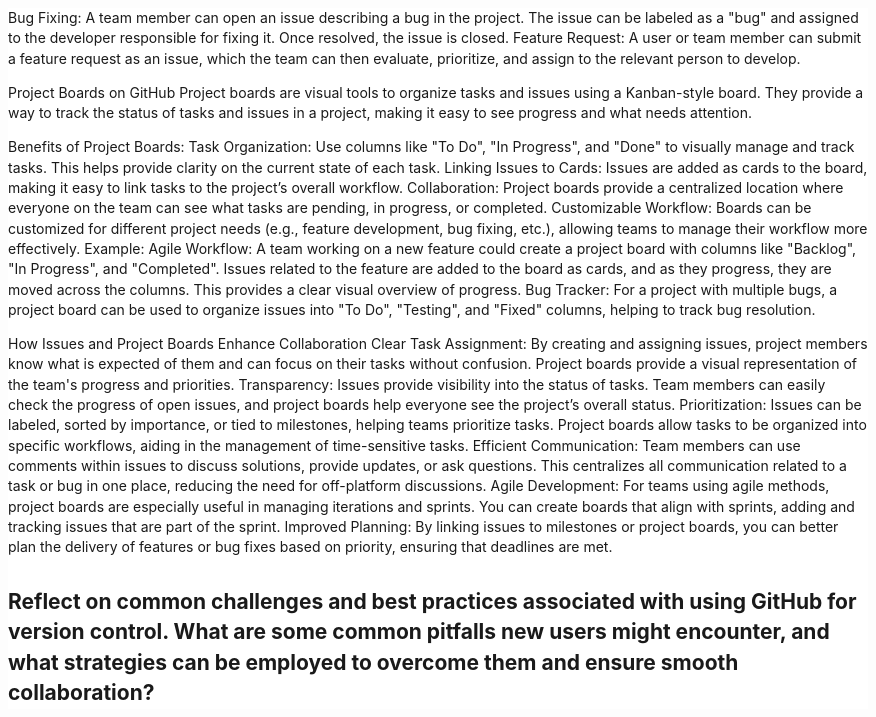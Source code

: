 Bug Fixing: A team member can open an issue describing a bug in the project. The issue can be labeled as a "bug" and assigned to the developer responsible for fixing it. Once resolved, the issue is closed.
Feature Request: A user or team member can submit a feature request as an issue, which the team can then evaluate, prioritize, and assign to the relevant person to develop.

Project Boards on GitHub
Project boards are visual tools to organize tasks and issues using a Kanban-style board. They provide a way to track the status of tasks and issues in a project, making it easy to see progress and what needs attention.

Benefits of Project Boards:
Task Organization: Use columns like "To Do", "In Progress", and "Done" to visually manage and track tasks. This helps provide clarity on the current state of each task.
Linking Issues to Cards: Issues are added as cards to the board, making it easy to link tasks to the project’s overall workflow.
Collaboration: Project boards provide a centralized location where everyone on the team can see what tasks are pending, in progress, or completed.
Customizable Workflow: Boards can be customized for different project needs (e.g., feature development, bug fixing, etc.), allowing teams to manage their workflow more effectively.
Example:
Agile Workflow: A team working on a new feature could create a project board with columns like "Backlog", "In Progress", and "Completed". Issues related to the feature are added to the board as cards, and as they progress, they are moved across the columns. This provides a clear visual overview of progress.
Bug Tracker: For a project with multiple bugs, a project board can be used to organize issues into "To Do", "Testing", and "Fixed" columns, helping to track bug resolution.

How Issues and Project Boards Enhance Collaboration
Clear Task Assignment: By creating and assigning issues, project members know what is expected of them and can focus on their tasks without confusion. Project boards provide a visual representation of the team's progress and priorities.
Transparency: Issues provide visibility into the status of tasks. Team members can easily check the progress of open issues, and project boards help everyone see the project’s overall status.
Prioritization: Issues can be labeled, sorted by importance, or tied to milestones, helping teams prioritize tasks. Project boards allow tasks to be organized into specific workflows, aiding in the management of time-sensitive tasks.
Efficient Communication: Team members can use comments within issues to discuss solutions, provide updates, or ask questions. This centralizes all communication related to a task or bug in one place, reducing the need for off-platform discussions.
Agile Development: For teams using agile methods, project boards are especially useful in managing iterations and sprints. You can create boards that align with sprints, adding and tracking issues that are part of the sprint.
Improved Planning: By linking issues to milestones or project boards, you can better plan the delivery of features or bug fixes based on priority, ensuring that deadlines are met.

## Reflect on common challenges and best practices associated with using GitHub for version control. What are some common pitfalls new users might encounter, and what strategies can be employed to overcome them and ensure smooth collaboration?

